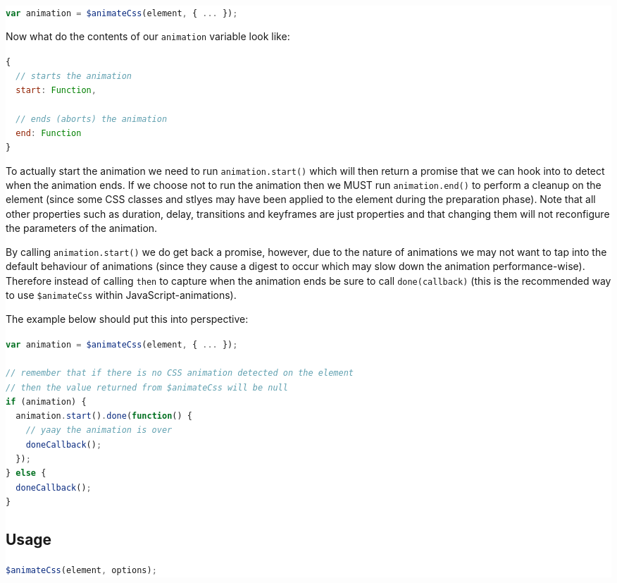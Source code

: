 ```js
var animation = $animateCss(element, { ... });
```

Now what do the contents of our `animation` variable look like:

```js
{
  // starts the animation
  start: Function,

  // ends (aborts) the animation
  end: Function
}
```

To actually start the animation we need to run `animation.start()` which will then return a promise that we can hook into to detect when the animation ends.
If we choose not to run the animation then we MUST run `animation.end()` to perform a cleanup on the element (since some CSS classes and stlyes may have been
applied to the element during the preparation phase). Note that all other properties such as duration, delay, transitions and keyframes are just properties
and that changing them will not reconfigure the parameters of the animation.

By calling `animation.start()` we do get back a promise, however, due to the nature of animations we may not want to tap into the default behaviour of
animations (since they cause a digest to occur which may slow down the animation performance-wise). Therefore instead of calling `then` to capture when
the animation ends be sure to call `done(callback)` (this is the recommended way to use `$animateCss` within JavaScript-animations).

The example below should put this into perspective:

```js
var animation = $animateCss(element, { ... });

// remember that if there is no CSS animation detected on the element
// then the value returned from $animateCss will be null
if (animation) {
  animation.start().done(function() {
    // yaay the animation is over
    doneCallback();
  });
} else {
  doneCallback();
}
```







  

## Usage
```js
$animateCss(element, options);
```
